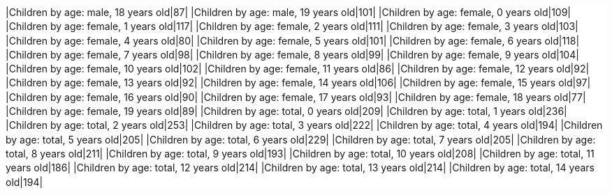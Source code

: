 |Children by age: male, 18 years old|87|
|Children by age: male, 19 years old|101|
|Children by age: female, 0 years old|109|
|Children by age: female, 1 years old|117|
|Children by age: female, 2 years old|111|
|Children by age: female, 3 years old|103|
|Children by age: female, 4 years old|80|
|Children by age: female, 5 years old|101|
|Children by age: female, 6 years old|118|
|Children by age: female, 7 years old|98|
|Children by age: female, 8 years old|99|
|Children by age: female, 9 years old|104|
|Children by age: female, 10 years old|102|
|Children by age: female, 11 years old|86|
|Children by age: female, 12 years old|92|
|Children by age: female, 13 years old|92|
|Children by age: female, 14 years old|106|
|Children by age: female, 15 years old|97|
|Children by age: female, 16 years old|90|
|Children by age: female, 17 years old|93|
|Children by age: female, 18 years old|77|
|Children by age: female, 19 years old|89|
|Children by age: total, 0 years old|209|
|Children by age: total, 1 years old|236|
|Children by age: total, 2 years old|253|
|Children by age: total, 3 years old|222|
|Children by age: total, 4 years old|194|
|Children by age: total, 5 years old|205|
|Children by age: total, 6 years old|229|
|Children by age: total, 7 years old|205|
|Children by age: total, 8 years old|211|
|Children by age: total, 9 years old|193|
|Children by age: total, 10 years old|208|
|Children by age: total, 11 years old|186|
|Children by age: total, 12 years old|214|
|Children by age: total, 13 years old|214|
|Children by age: total, 14 years old|194|